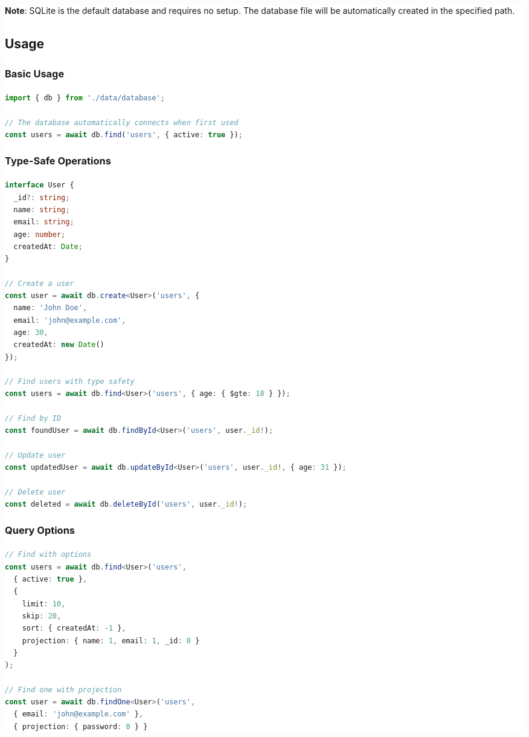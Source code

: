 **Note**: SQLite is the default database and requires no setup. The database file will be automatically created in the specified path.

## Usage

### Basic Usage

```typescript
import { db } from './data/database';

// The database automatically connects when first used
const users = await db.find('users', { active: true });
```

### Type-Safe Operations

```typescript
interface User {
  _id?: string;
  name: string;
  email: string;
  age: number;
  createdAt: Date;
}

// Create a user
const user = await db.create<User>('users', {
  name: 'John Doe',
  email: 'john@example.com',
  age: 30,
  createdAt: new Date()
});

// Find users with type safety
const users = await db.find<User>('users', { age: { $gte: 18 } });

// Find by ID
const foundUser = await db.findById<User>('users', user._id!);

// Update user
const updatedUser = await db.updateById<User>('users', user._id!, { age: 31 });

// Delete user
const deleted = await db.deleteById('users', user._id!);
```

### Query Options

```typescript
// Find with options
const users = await db.find<User>('users', 
  { active: true }, 
  { 
    limit: 10,
    skip: 20,
    sort: { createdAt: -1 },
    projection: { name: 1, email: 1, _id: 0 }
  }
);

// Find one with projection
const user = await db.findOne<User>('users', 
  { email: 'john@example.com' },
  { projection: { password: 0 } }
```